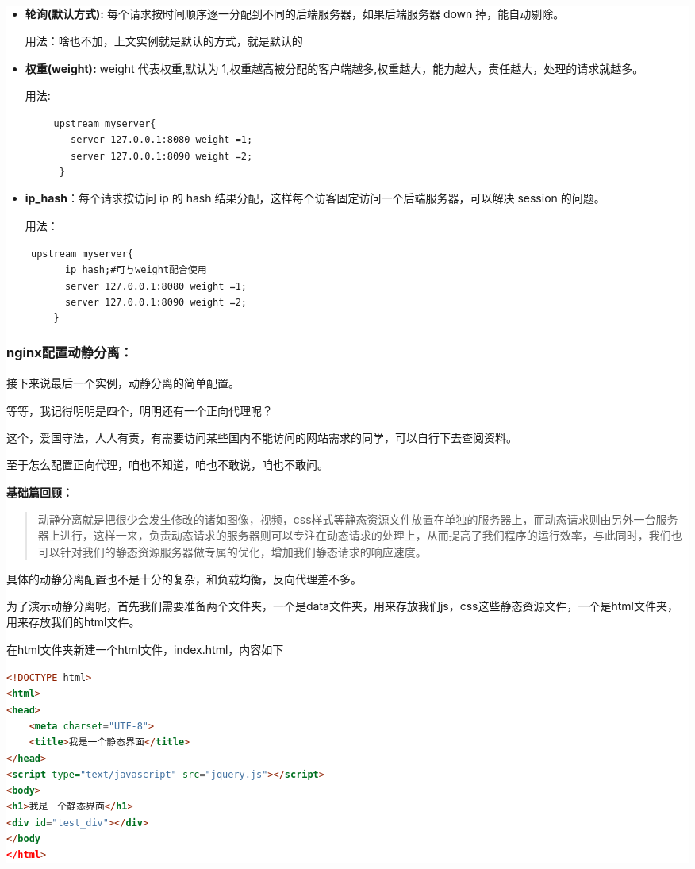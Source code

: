 - **轮询(默认方式):**  每个请求按时间顺序逐一分配到不同的后端服务器，如果后端服务器 down 掉，能自动剔除。

  用法：啥也不加，上文实例就是默认的方式，就是默认的

- **权重(weight):**  weight 代表权重,默认为 1,权重越高被分配的客户端越多,权重越大，能力越大，责任越大，处理的请求就越多。

  用法:

  ```shell
       upstream myserver{
          server 127.0.0.1:8080 weight =1;
          server 127.0.0.1:8090 weight =2;
        }
  ```

  

- **ip_hash**：每个请求按访问 ip 的 hash 结果分配，这样每个访客固定访问一个后端服务器，可以解决 session 的问题。

  用法：

   ```shell
    upstream myserver{
          ip_hash;#可与weight配合使用
          server 127.0.0.1:8080 weight =1;
          server 127.0.0.1:8090 weight =2;
        }
   ```


### nginx配置动静分离：

接下来说最后一个实例，动静分离的简单配置。

等等，我记得明明是四个，明明还有一个正向代理呢？

这个，爱国守法，人人有责，有需要访问某些国内不能访问的网站需求的同学，可以自行下去查阅资料。

至于怎么配置正向代理，咱也不知道，咱也不敢说，咱也不敢问。

**基础篇回顾：**

> 动静分离就是把很少会发生修改的诸如图像，视频，css样式等静态资源文件放置在单独的服务器上，而动态请求则由另外一台服务器上进行，这样一来，负责动态请求的服务器则可以专注在动态请求的处理上，从而提高了我们程序的运行效率，与此同时，我们也可以针对我们的静态资源服务器做专属的优化，增加我们静态请求的响应速度。

具体的动静分离配置也不是十分的复杂，和负载均衡，反向代理差不多。

为了演示动静分离呢，首先我们需要准备两个文件夹，一个是data文件夹，用来存放我们js，css这些静态资源文件，一个是html文件夹，用来存放我们的html文件。

在html文件夹新建一个html文件，index.html，内容如下

```html
<!DOCTYPE html>
<html>
<head>
    <meta charset="UTF-8">
    <title>我是一个静态界面</title>
</head>
<script type="text/javascript" src="jquery.js"></script>
<body>
<h1>我是一个静态界面</h1>
<div id="test_div"></div>
</body
</html>

```
